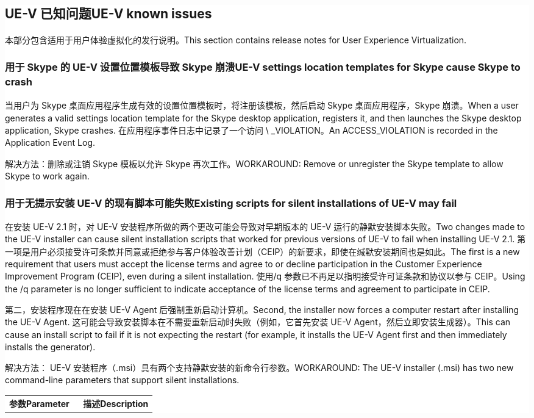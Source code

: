 ## <span data-ttu-id="3134b-112">UE-V 已知问题</span><span class="sxs-lookup"><span data-stu-id="3134b-112">UE-V known issues</span></span>


<span data-ttu-id="3134b-113">本部分包含适用于用户体验虚拟化的发行说明。</span><span class="sxs-lookup"><span data-stu-id="3134b-113">This section contains release notes for User Experience Virtualization.</span></span>

### <span data-ttu-id="3134b-114">用于 Skype 的 UE-V 设置位置模板导致 Skype 崩溃</span><span class="sxs-lookup"><span data-stu-id="3134b-114">UE-V settings location templates for Skype cause Skype to crash</span></span>

<span data-ttu-id="3134b-115">当用户为 Skype 桌面应用程序生成有效的设置位置模板时，将注册该模板，然后启动 Skype 桌面应用程序，Skype 崩溃。</span><span class="sxs-lookup"><span data-stu-id="3134b-115">When a user generates a valid settings location template for the Skype desktop application, registers it, and then launches the Skype desktop application, Skype crashes.</span></span> <span data-ttu-id="3134b-116">在应用程序事件日志中记录了一个访问 \ _VIOLATION。</span><span class="sxs-lookup"><span data-stu-id="3134b-116">An ACCESS\_VIOLATION is recorded in the Application Event Log.</span></span>

<span data-ttu-id="3134b-117">解决方法：删除或注销 Skype 模板以允许 Skype 再次工作。</span><span class="sxs-lookup"><span data-stu-id="3134b-117">WORKAROUND: Remove or unregister the Skype template to allow Skype to work again.</span></span>

### <span data-ttu-id="3134b-118">用于无提示安装 UE-V 的现有脚本可能失败</span><span class="sxs-lookup"><span data-stu-id="3134b-118">Existing scripts for silent installations of UE-V may fail</span></span>

<span data-ttu-id="3134b-119">在安装 UE-V 2.1 时，对 UE-V 安装程序所做的两个更改可能会导致对早期版本的 UE-V 运行的静默安装脚本失败。</span><span class="sxs-lookup"><span data-stu-id="3134b-119">Two changes made to the UE-V installer can cause silent installation scripts that worked for previous versions of UE-V to fail when installing UE-V 2.1.</span></span> <span data-ttu-id="3134b-120">第一项是用户必须接受许可条款并同意或拒绝参与客户体验改善计划（CEIP）的新要求，即使在缄默安装期间也是如此。</span><span class="sxs-lookup"><span data-stu-id="3134b-120">The first is a new requirement that users must accept the license terms and agree to or decline participation in the Customer Experience Improvement Program (CEIP), even during a silent installation.</span></span> <span data-ttu-id="3134b-121">使用/q 参数已不再足以指明接受许可证条款和协议以参与 CEIP。</span><span class="sxs-lookup"><span data-stu-id="3134b-121">Using the /q parameter is no longer sufficient to indicate acceptance of the license terms and agreement to participate in CEIP.</span></span>

<span data-ttu-id="3134b-122">第二，安装程序现在在安装 UE-V Agent 后强制重新启动计算机。</span><span class="sxs-lookup"><span data-stu-id="3134b-122">Second, the installer now forces a computer restart after installing the UE-V Agent.</span></span> <span data-ttu-id="3134b-123">这可能会导致安装脚本在不需要重新启动时失败（例如，它首先安装 UE-V Agent，然后立即安装生成器）。</span><span class="sxs-lookup"><span data-stu-id="3134b-123">This can cause an install script to fail if it is not expecting the restart (for example, it installs the UE-V Agent first and then immediately installs the generator).</span></span>

<span data-ttu-id="3134b-124">解决方法： UE-V 安装程序（.msi）具有两个支持静默安装的新命令行参数。</span><span class="sxs-lookup"><span data-stu-id="3134b-124">WORKAROUND: The UE-V installer (.msi) has two new command-line parameters that support silent installations.</span></span>

<table>
<colgroup>
<col width="50%" />
<col width="50%" />
</colgroup>
<thead>
<tr class="header">
<th align="left"><span data-ttu-id="3134b-125">参数</span><span class="sxs-lookup"><span data-stu-id="3134b-125">Parameter</span></span></th>
<th align="left"><span data-ttu-id="3134b-126">描述</span><span class="sxs-lookup"><span data-stu-id="3134b-126">Description</span></span></th>
</tr>
</thead>
<tbody>
<tr class="odd">